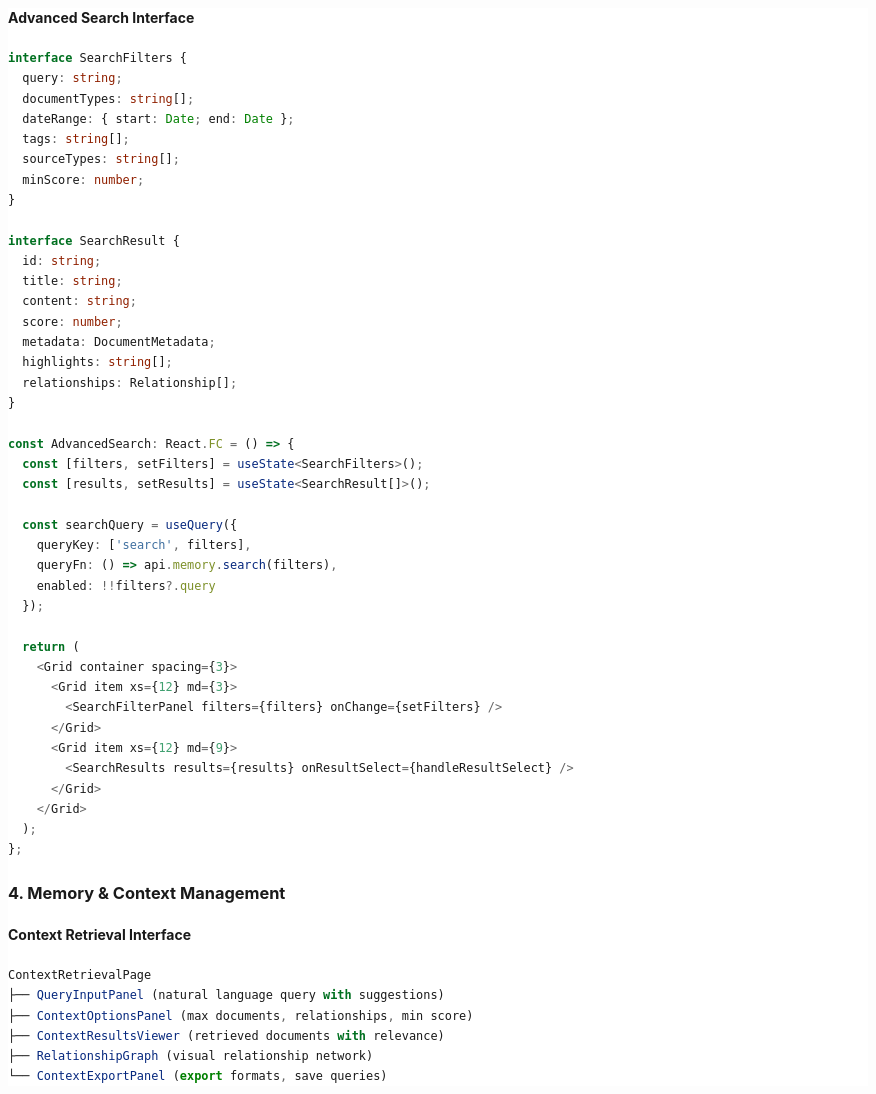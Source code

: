 #### Advanced Search Interface
```typescript
interface SearchFilters {
  query: string;
  documentTypes: string[];
  dateRange: { start: Date; end: Date };
  tags: string[];
  sourceTypes: string[];
  minScore: number;
}

interface SearchResult {
  id: string;
  title: string;
  content: string;
  score: number;
  metadata: DocumentMetadata;
  highlights: string[];
  relationships: Relationship[];
}

const AdvancedSearch: React.FC = () => {
  const [filters, setFilters] = useState<SearchFilters>();
  const [results, setResults] = useState<SearchResult[]>();
  
  const searchQuery = useQuery({
    queryKey: ['search', filters],
    queryFn: () => api.memory.search(filters),
    enabled: !!filters?.query
  });
  
  return (
    <Grid container spacing={3}>
      <Grid item xs={12} md={3}>
        <SearchFilterPanel filters={filters} onChange={setFilters} />
      </Grid>
      <Grid item xs={12} md={9}>
        <SearchResults results={results} onResultSelect={handleResultSelect} />
      </Grid>
    </Grid>
  );
};
```

### 4. Memory & Context Management

#### Context Retrieval Interface
```typescript
ContextRetrievalPage
├── QueryInputPanel (natural language query with suggestions)
├── ContextOptionsPanel (max documents, relationships, min score)
├── ContextResultsViewer (retrieved documents with relevance)
├── RelationshipGraph (visual relationship network)
└── ContextExportPanel (export formats, save queries)
```
